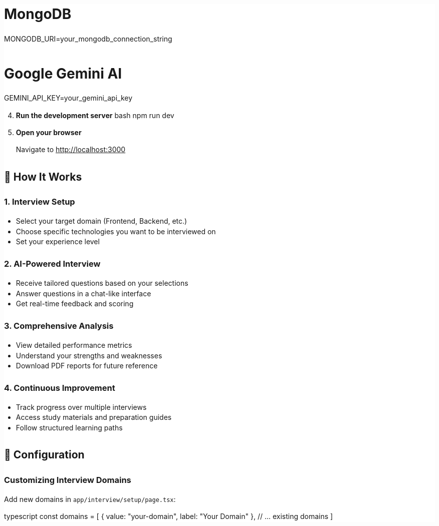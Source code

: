    # MongoDB
   MONGODB_URI=your_mongodb_connection_string
   
   # Google Gemini AI
   GEMINI_API_KEY=your_gemini_api_key
   

4. **Run the development server**
   bash
   npm run dev
   

5. **Open your browser**
   
   Navigate to [http://localhost:3000](http://localhost:3000)

## 🎯 How It Works

### 1. **Interview Setup**
- Select your target domain (Frontend, Backend, etc.)
- Choose specific technologies you want to be interviewed on
- Set your experience level

### 2. **AI-Powered Interview**
- Receive tailored questions based on your selections
- Answer questions in a chat-like interface
- Get real-time feedback and scoring

### 3. **Comprehensive Analysis**
- View detailed performance metrics
- Understand your strengths and weaknesses
- Download PDF reports for future reference

### 4. **Continuous Improvement**
- Track progress over multiple interviews
- Access study materials and preparation guides
- Follow structured learning paths

## 🔧 Configuration

### **Customizing Interview Domains**

Add new domains in `app/interview/setup/page.tsx`:

typescript
const domains = [
  { value: "your-domain", label: "Your Domain" },
  // ... existing domains
]
